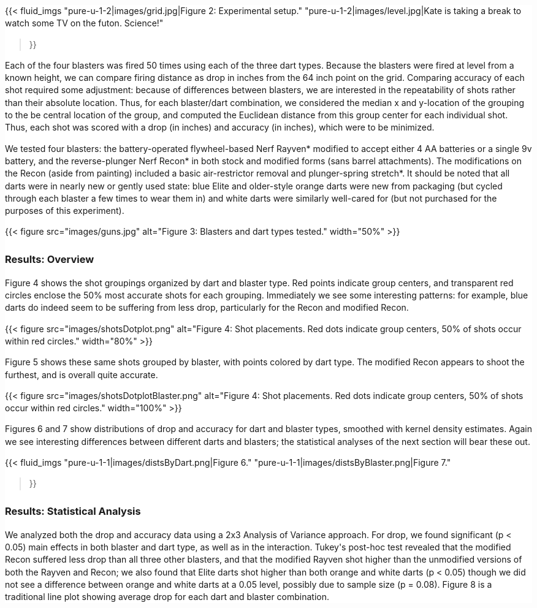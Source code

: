 {{< fluid_imgs 
  "pure-u-1-2|images/grid.jpg|Figure 2: Experimental setup." 
  "pure-u-1-2|images/level.jpg|Kate is taking a break to watch some TV on the futon. Science!" 

>}}

Each of the four blasters was fired 50 times using each of the three dart types. Because the blasters were fired at level from a known height, we can compare firing distance as drop in inches from the 64 inch point on the grid. Comparing accuracy of each shot required some adjustment: because of differences between blasters, we are interested in the repeatability of shots rather than their absolute location. Thus, for each blaster/dart combination, we considered the median x and y-location of the grouping to the be central location of the group, and computed the Euclidean distance from this group center for each individual shot. Thus, each shot was scored with a drop (in inches) and accuracy (in inches), which were to be minimized.

We tested four blasters: the battery-operated flywheel-based Nerf Rayven* modified to accept either 4 AA batteries or a single 9v battery, and the reverse-plunger Nerf Recon* in both stock and modified forms (sans barrel attachments). The modifications on the Recon (aside from painting) included a basic air-restrictor removal and plunger-spring stretch*. It should be noted that all darts were in nearly new or gently used state: blue Elite and older-style orange darts were new from packaging (but cycled through each blaster a few times to wear them in) and white darts were similarly well-cared for (but not purchased for the purposes of this experiment).


{{< figure src="images/guns.jpg" alt="Figure 3: Blasters and dart types tested." width="50%" >}}

### Results: Overview

Figure 4 shows the shot groupings organized by dart and blaster type. Red points indicate group centers, and transparent red circles enclose the 50% most accurate shots for each grouping. Immediately we see some interesting patterns: for example, blue darts do indeed seem to be suffering from less drop, particularly for the Recon and modified Recon.


{{< figure src="images/shotsDotplot.png" alt="Figure 4: Shot placements. Red dots indicate group centers, 50% of shots occur within red circles." width="80%" >}}

Figure 5 shows these same shots grouped by blaster, with points colored by dart type. The modified Recon appears to shoot the furthest, and is overall quite accurate.

{{< figure src="images/shotsDotplotBlaster.png" alt="Figure 4: Shot placements. Red dots indicate group centers, 50% of shots occur within red circles." width="100%" >}}

Figures 6 and 7 show distributions of drop and accuracy for dart and blaster types, smoothed with kernel density estimates. Again we see interesting differences between different darts and blasters; the statistical analyses of the next section will bear these out.



{{< fluid_imgs 
  "pure-u-1-1|images/distsByDart.png|Figure 6." 
  "pure-u-1-1|images/distsByBlaster.png|Figure 7." 

>}}

### Results: Statistical Analysis

We analyzed both the drop and accuracy data using a 2x3 Analysis of Variance approach. For drop, we found significant (p < 0.05) main effects in both blaster and dart type, as well as in the interaction. Tukey's post-hoc test revealed that the modified Recon suffered less drop than all three other blasters, and that the modified Rayven shot higher than the unmodified versions of both the Rayven and Recon; we also found that Elite darts shot higher than both orange and white darts (p < 0.05) though we did not see a difference between orange and white darts at a 0.05 level, possibly due to sample size (p = 0.08). Figure 8 is a traditional line plot showing average drop for each dart and blaster combination.
